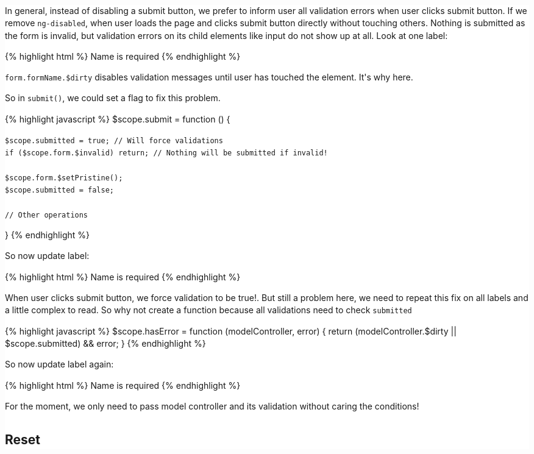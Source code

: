In general, instead of disabling a submit button, we prefer to inform user all validation errors when user clicks submit button.
If we remove `ng-disabled`, when user loads the page and clicks submit button directly without touching others. Nothing is submitted as the form is invalid, but validation errors on its child elements like input do not show up at all. Look at one label:

{% highlight html %}
<label ng-show="form.formName.$error.required && form.formName.$dirty" class="text-danger">Name is required</label>
{% endhighlight %}

`form.formName.$dirty` disables validation messages until user has touched the element. It's why here.

So in `submit()`, we could set a flag to fix this problem.

{% highlight javascript %}
$scope.submit = function () {

    $scope.submitted = true; // Will force validations
    if ($scope.form.$invalid) return; // Nothing will be submitted if invalid!

    $scope.form.$setPristine();
    $scope.submitted = false;

    // Other operations
}
{% endhighlight %}

So now update label:

{% highlight html %}
<label ng-show="form.formName.$error.required && (submitted || form.formName.$dirty)" class="text-danger">Name is required</label>
{% endhighlight %}

When user clicks submit button, we force validation to be true!. But still a problem here, we need to repeat this fix on all labels and a little complex to read. So why not create a function because all validations need to check `submitted`

{% highlight javascript %}
$scope.hasError = function (modelController, error) {
  return (modelController.$dirty || $scope.submitted) && error;
}
{% endhighlight %}

So now update label again:

{% highlight html %}
<label ng-show="hasError(formName.inputName, formName.inputName.$error.required)" class="text-danger">Name is required</label>
{% endhighlight %}

For the moment, we only need to pass model controller and its validation without caring the conditions!

## Reset
